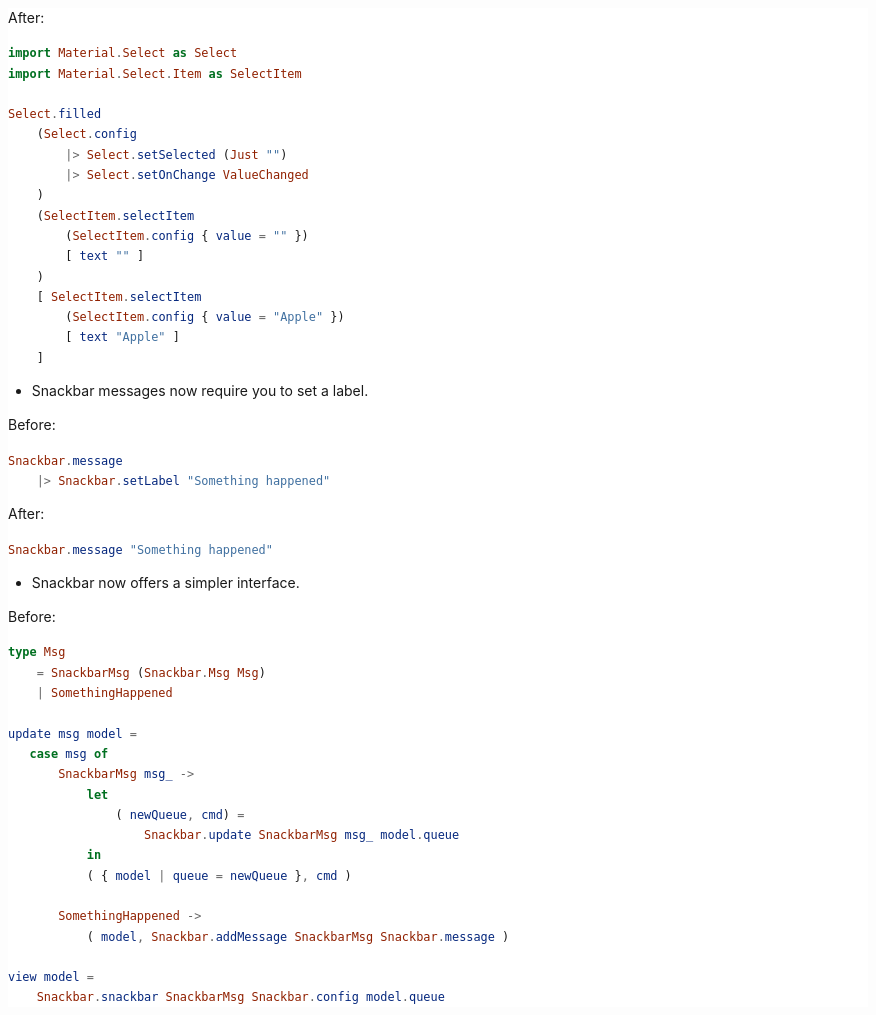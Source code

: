 ```elm
```

After:
```elm
import Material.Select as Select
import Material.Select.Item as SelectItem

Select.filled
    (Select.config
        |> Select.setSelected (Just "")
        |> Select.setOnChange ValueChanged
    )
    (SelectItem.selectItem
        (SelectItem.config { value = "" })
        [ text "" ]
    )
    [ SelectItem.selectItem
        (SelectItem.config { value = "Apple" })
        [ text "Apple" ]
    ]
```
* Snackbar messages now require you to set a label.

Before:
```elm
Snackbar.message
    |> Snackbar.setLabel "Something happened"
```

After:
```elm
Snackbar.message "Something happened"
```
* Snackbar now offers a simpler interface.

Before:
```elm
type Msg
    = SnackbarMsg (Snackbar.Msg Msg)
    | SomethingHappened

update msg model =
   case msg of
       SnackbarMsg msg_ ->
           let
               ( newQueue, cmd) =
                   Snackbar.update SnackbarMsg msg_ model.queue
           in
           ( { model | queue = newQueue }, cmd )

       SomethingHappened ->
           ( model, Snackbar.addMessage SnackbarMsg Snackbar.message )

view model =
    Snackbar.snackbar SnackbarMsg Snackbar.config model.queue
```
